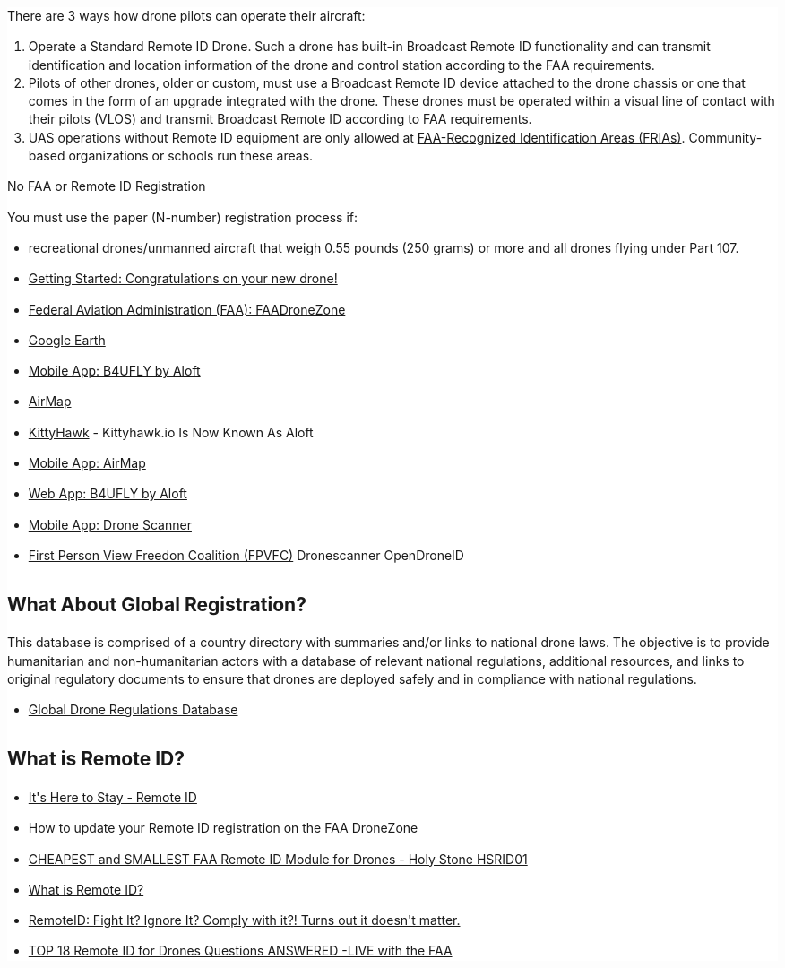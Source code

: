 There are 3 ways how drone pilots can operate their aircraft:

1. Operate a Standard Remote ID Drone. Such a drone has built-in Broadcast Remote ID functionality and can transmit identification and location information of the drone and control station according to the FAA requirements.
2. Pilots of other drones, older or custom, must use a Broadcast Remote ID device attached to the drone chassis or one that comes in the form of an upgrade integrated with the drone. These drones must be operated within a visual line of contact with their pilots (VLOS) and transmit Broadcast Remote ID according to FAA requirements.
3. UAS operations without Remote ID equipment are only allowed at [FAA-Recognized Identification Areas (FRIAs)][11]. Community-based organizations or schools run these areas.

No FAA or Remote ID Registration

You must use the paper (N-number) registration process if:

- recreational drones/unmanned aircraft that weigh 0.55 pounds (250 grams) or more and all drones flying under Part 107.

- [Getting Started: Congratulations on your new drone!](https://www.faa.gov/uas/getting_started)
- [Federal Aviation Administration (FAA): FAADroneZone][09]
- [Google Earth](https://earth.google.com/web/@39.09654542,-77.58348664,109.58317213a,1000.00008892d,30.00000005y,0.00000024h,0t,0r/data=OgMKATA)
- [Mobile App: B4UFLY by Aloft](https://play.google.com/store/apps/details?id=gov.faa.b4ufly2&form=MY01SV&OCID=MY01SV)
- [AirMap](https://www.airmap.com/)
- [KittyHawk](https://www.aloft.ai/) - Kittyhawk.io Is Now Known As Aloft
- [Mobile App: AirMap](https://www.airmap.com/manage/operators/airmap-app-for-drones)
- [Web App: B4UFLY by Aloft](https://b4ufly.aloft.ai)
- [Mobile App: Drone Scanner](https://play.google.com/store/apps/details?id=cz.dronetag.dronescanner&hl=en_US&gl=US)
- [First Person View Freedon Coalition (FPVFC)](https://fpvfc.org/)
  Dronescanner
  OpenDroneID

## What About Global Registration?

This database is comprised of a country directory with summaries and/or links to national drone laws. The objective is to provide humanitarian and non-humanitarian actors with a database of relevant national regulations, additional resources, and links to original regulatory documents to ensure that drones are deployed safely and in compliance with national regulations.

- [Global Drone Regulations Database](https://droneregulations.info/)

## What is Remote ID?

- [It's Here to Stay - Remote ID](https://www.youtube.com/watch?v=DaAwNsViA-A)
- [How to update your Remote ID registration on the FAA DroneZone](https://www.youtube.com/watch?v=y-NPOopp93g)
- [CHEAPEST and SMALLEST FAA Remote ID Module for Drones - Holy Stone HSRID01](https://www.youtube.com/watch?v=CY4syImI9xg)

- [What is Remote ID?](https://drone-remote-id.com/)
- [RemoteID: Fight It? Ignore It? Comply with it?! Turns out it doesn't matter.](https://www.youtube.com/watch?v=Kt_uEgF5ikE&t=0s)
- [TOP 18 Remote ID for Drones Questions ANSWERED -LIVE with the FAA](https://www.youtube.com/watch?v=_GkvNlRYtqc)


[01]: https://www.digitaltrends.com/cool-tech/history-of-drones/
[02]: https://thedroneracingleague.com/learn-more/
[03]: https://en.wikipedia.org/wiki/Theory_of_operation
[04]: https://www.faa.gov/uas/recreational_flyers/knowledge_test_updates
[05]: https://www.faa.gov/uas/recreational_flyers/knowledge_test_updates#TAs
[06]: https://www.faa.gov/uas/recreational_flyers
[07]: https://www.ecfr.gov/current/title-14/chapter-I/subchapter-F/part-107
[08]: https://www.faa.gov/uas/getting_started/user_identification_tool
[09]: https://faadronezone-access.faa.gov/#/
[10]: https://www.faa.gov/uas/resources/community_engagement/no_drone_zone
[11]: https://www.faa.gov/uas/getting_started/remote_id/fria
[12]: https://www.faa.gov/uas/recreationalfliers/faa-recognized-community-based-organizations
[13]: https://udds-faa.opendata.arcgis.com/datasets/faa::recreational-flyer-fixed-sites/about
[14]: https://www.faa.gov/
[15]: https://www.tinywhoop.com/
[16]: https://www.fcc.gov/
[17]: https://www.arrl.org/ham-radio-licenses
[18]: https://hamradioprep.com/find-an-exam-near-you/
[19]: https://www.faa.gov/uas
[20]: https://www.youtube.com/@PilotInstitute/playlists
[21]: https://www.arrl.org/getting-your-technician-license
[22]: https://www.arrl.org/part-97-text
[23]: https://trust.pilotinstitute.com/
[24]: https://fpvfc.org/safety-guidelines
[25]: https://faa.maps.arcgis.com/apps/webappviewer/index.html?id=9c2e4406710048e19806ebf6a06754ad
[26]: https://fpvfc.org/laanc
[27]: https://www.faa.gov/uas/getting_started/laanc
[28]: https://fpvfc.org/fpv-frequency-chart
[29]: https://www.youtube.com/watch?v=6-yhHfuw1kI
[30]: https://www.dji.com/dji-fpv
[31]: https://pilotinstitute.com/course/recreational-flying-made-easy/
[32]: https://www.youtube.com/playlist?list=PLnYtsynU6-5gkolpPFRDmjicgSWSYliBh
[33]: https://trust.pilotinstitute.com/